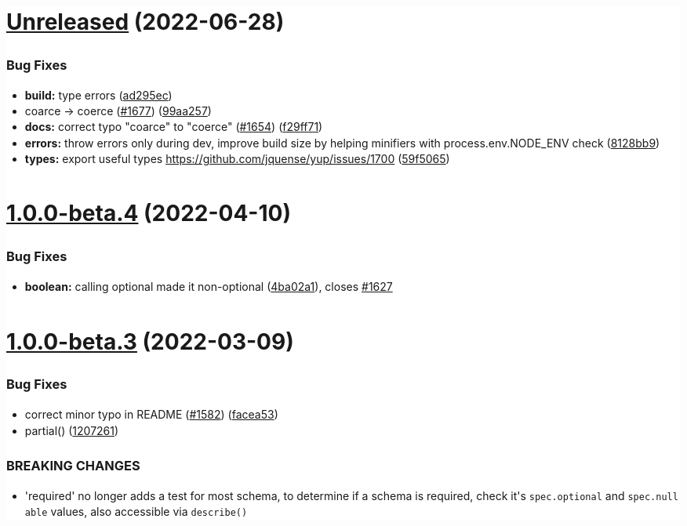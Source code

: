 # [Unreleased](https://github.com/jquense/yup/compare/v1.0.0-beta.4...ad295ec7f149a72ba0b625428a095db696471f73) (2022-06-28)


### Bug Fixes

* **build:** type errors ([ad295ec](https://github.com/jquense/yup/commit/ad295ec7f149a72ba0b625428a095db696471f73))
* coarce -> coerce ([#1677](https://github.com/jquense/yup/issues/1677)) ([99aa257](https://github.com/jquense/yup/commit/99aa25787a8ff15fe42e54db88ec3ed547357302))
* **docs:** correct typo "coarce" to "coerce" ([#1654](https://github.com/jquense/yup/issues/1654)) ([f29ff71](https://github.com/jquense/yup/commit/f29ff71e4ae04927d85a00a993a014de652ae9fe))
* **errors:** throw errors only during dev, improve build size by helping minifiers with process.env.NODE_ENV check ([8128bb9](https://github.com/jquense/yup/commit/8128bb93855fe655785214ed5f3ee4725eafc143))
* **types:** export useful types https://github.com/jquense/yup/issues/1700 ([59f5065](https://github.com/jquense/yup/commit/59f506528c00e7e22803b25cc75860fd863b3b26))





# [1.0.0-beta.4](https://github.com/jquense/yup/compare/v1.0.0-beta.3...v1.0.0-beta.4) (2022-04-10)


### Bug Fixes

* **boolean:** calling optional made it non-optional ([4ba02a1](https://github.com/jquense/yup/commit/4ba02a15b649dccaa090a2e72476c1ea448a3fc1)), closes [#1627](https://github.com/jquense/yup/issues/1627)





# [1.0.0-beta.3](https://github.com/jquense/yup/compare/v1.0.0-beta.2...v1.0.0-beta.3) (2022-03-09)


### Bug Fixes

* correct minor typo in README ([#1582](https://github.com/jquense/yup/issues/1582)) ([facea53](https://github.com/jquense/yup/commit/facea53e3508d041d86076ef065fb80b8ec74286))
* partial() ([1207261](https://github.com/jquense/yup/commit/120726175aa97a9066fb765155ae4fef15b1e0ad))


### BREAKING CHANGES

* 'required' no longer adds a test for most schema, to determine if a schema is required, check it's `spec.optional` and `spec.nullable` values, also accessible via `describe()`
